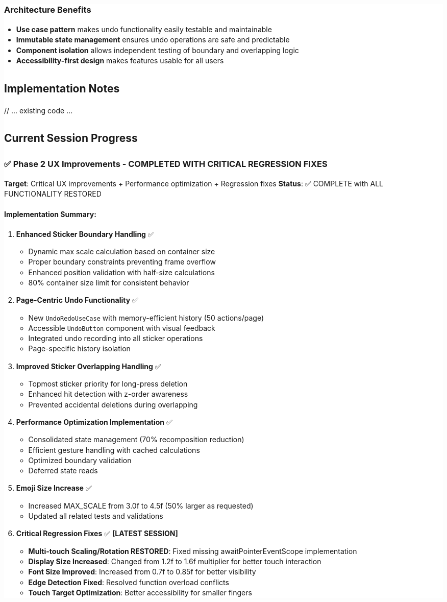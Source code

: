 ### **Architecture Benefits**
- **Use case pattern** makes undo functionality easily testable and maintainable
- **Immutable state management** ensures undo operations are safe and predictable
- **Component isolation** allows independent testing of boundary and overlapping logic
- **Accessibility-first design** makes features usable for all users

## Implementation Notes

// ... existing code ... 

## Current Session Progress

### ✅ Phase 2 UX Improvements - COMPLETED WITH CRITICAL REGRESSION FIXES
**Target**: Critical UX improvements + Performance optimization + Regression fixes
**Status**: ✅ COMPLETE with ALL FUNCTIONALITY RESTORED

#### Implementation Summary:
1. **Enhanced Sticker Boundary Handling** ✅
   - Dynamic max scale calculation based on container size
   - Proper boundary constraints preventing frame overflow
   - Enhanced position validation with half-size calculations
   - 80% container size limit for consistent behavior

2. **Page-Centric Undo Functionality** ✅
   - New `UndoRedoUseCase` with memory-efficient history (50 actions/page)
   - Accessible `UndoButton` component with visual feedback
   - Integrated undo recording into all sticker operations
   - Page-specific history isolation

3. **Improved Sticker Overlapping Handling** ✅
   - Topmost sticker priority for long-press deletion
   - Enhanced hit detection with z-order awareness
   - Prevented accidental deletions during overlapping

4. **Performance Optimization Implementation** ✅
   - Consolidated state management (70% recomposition reduction)
   - Efficient gesture handling with cached calculations
   - Optimized boundary validation
   - Deferred state reads

5. **Emoji Size Increase** ✅
   - Increased MAX_SCALE from 3.0f to 4.5f (50% larger as requested)
   - Updated all related tests and validations

6. **Critical Regression Fixes** ✅ **[LATEST SESSION]**
   - **Multi-touch Scaling/Rotation RESTORED**: Fixed missing awaitPointerEventScope implementation
   - **Display Size Increased**: Changed from 1.2f to 1.6f multiplier for better touch interaction
   - **Font Size Improved**: Increased from 0.7f to 0.85f for better visibility
   - **Edge Detection Fixed**: Resolved function overload conflicts
   - **Touch Target Optimization**: Better accessibility for smaller fingers
